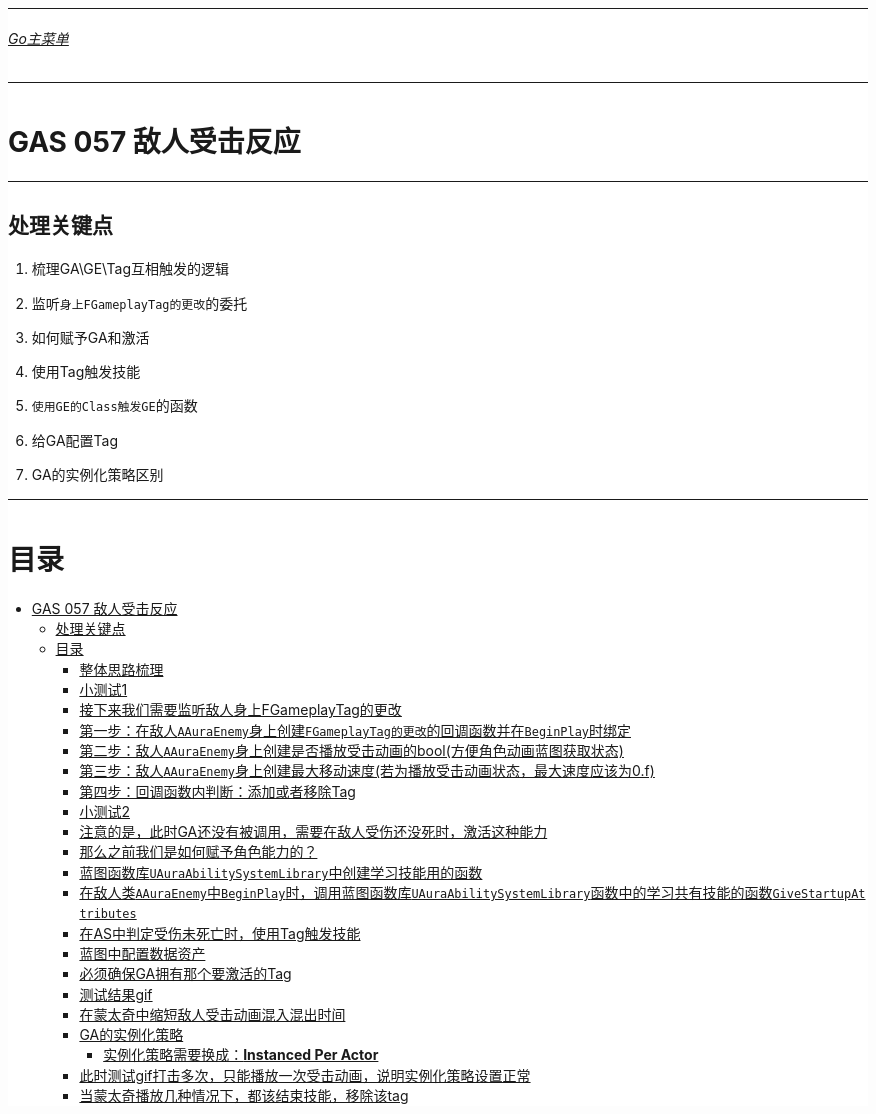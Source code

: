 ___________________________________________________________________________________________
###### [Go主菜单](../MainMenu.md)
___________________________________________________________________________________________

# GAS 057 敌人受击反应

___________________________________________________________________________________________

## 处理关键点

1. 梳理GA\GE\Tag互相触发的逻辑

2. 监听`身上FGameplayTag的更改`的委托

3. 如何赋予GA和激活

4. 使用Tag触发技能

5. `使用GE的Class触发GE`的函数

6. 给GA配置Tag

7. GA的实例化策略区别

___________________________________________________________________________________________

# 目录


- [GAS 057 敌人受击反应](#gas-057-敌人受击反应)
	- [处理关键点](#处理关键点)
	- [目录](#目录)
		- [整体思路梳理](#整体思路梳理)
		- [小测试1](#小测试1)
		- [接下来我们需要监听敌人身上FGameplayTag的更改](#接下来我们需要监听敌人身上fgameplaytag的更改)
		- [第一步：在敌人`AAuraEnemy`身上创建`FGameplayTag的更改`的回调函数并在`BeginPlay`时绑定](#第一步在敌人aauraenemy身上创建fgameplaytag的更改的回调函数并在beginplay时绑定)
		- [第二步：敌人`AAuraEnemy`身上创建是否播放受击动画的bool(方便角色动画蓝图获取状态)](#第二步敌人aauraenemy身上创建是否播放受击动画的bool方便角色动画蓝图获取状态)
		- [第三步：敌人`AAuraEnemy`身上创建最大移动速度(若为播放受击动画状态，最大速度应该为0.f)](#第三步敌人aauraenemy身上创建最大移动速度若为播放受击动画状态最大速度应该为0f)
		- [第四步：回调函数内判断：添加或者移除Tag](#第四步回调函数内判断添加或者移除tag)
		- [小测试2](#小测试2)
		- [注意的是，此时GA还没有被调用，需要在敌人受伤还没死时，激活这种能力](#注意的是此时ga还没有被调用需要在敌人受伤还没死时激活这种能力)
		- [那么之前我们是如何赋予角色能力的？](#那么之前我们是如何赋予角色能力的)
		- [蓝图函数库`UAuraAbilitySystemLibrary`中创建学习技能用的函数](#蓝图函数库uauraabilitysystemlibrary中创建学习技能用的函数)
		- [在敌人类`AAuraEnemy`中`BeginPlay`时，调用蓝图函数库`UAuraAbilitySystemLibrary`函数中的学习共有技能的函数`GiveStartupAttributes`](#在敌人类aauraenemy中beginplay时调用蓝图函数库uauraabilitysystemlibrary函数中的学习共有技能的函数givestartupattributes)
		- [在AS中判定受伤未死亡时，使用Tag触发技能](#在as中判定受伤未死亡时使用tag触发技能)
		- [蓝图中配置数据资产](#蓝图中配置数据资产)
		- [必须确保GA拥有那个要激活的Tag](#必须确保ga拥有那个要激活的tag)
		- [测试结果gif](#测试结果gif)
		- [在蒙太奇中缩短敌人受击动画混入混出时间](#在蒙太奇中缩短敌人受击动画混入混出时间)
		- [GA的实例化策略](#ga的实例化策略)
			- [实例化策略需要换成：**Instanced Per Actor**](#实例化策略需要换成instanced-per-actor)
		- [此时测试gif打击多次，只能播放一次受击动画，说明实例化策略设置正常](#此时测试gif打击多次只能播放一次受击动画说明实例化策略设置正常)
		- [当蒙太奇播放几种情况下，都该结束技能，移除该tag](#当蒙太奇播放几种情况下都该结束技能移除该tag)
